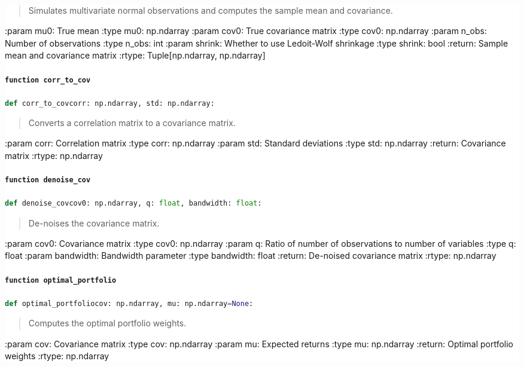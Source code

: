 > Simulates multivariate normal observations and computes the sample mean and covariance.

:param mu0: True mean
:type mu0: np.ndarray
:param cov0: True covariance matrix
:type cov0: np.ndarray
:param n_obs: Number of observations
:type n_obs: int
:param shrink: Whether to use Ledoit-Wolf shrinkage
:type shrink: bool
:return: Sample mean and covariance matrix
:rtype: Tuple[np.ndarray, np.ndarray]

#### `function corr_to_cov`

```python
def corr_to_covcorr: np.ndarray, std: np.ndarray:
```

> Converts a correlation matrix to a covariance matrix.

:param corr: Correlation matrix
:type corr: np.ndarray
:param std: Standard deviations
:type std: np.ndarray
:return: Covariance matrix
:rtype: np.ndarray

#### `function denoise_cov`

```python
def denoise_covcov0: np.ndarray, q: float, bandwidth: float:
```

> De-noises the covariance matrix.

:param cov0: Covariance matrix
:type cov0: np.ndarray
:param q: Ratio of number of observations to number of variables
:type q: float
:param bandwidth: Bandwidth parameter
:type bandwidth: float
:return: De-noised covariance matrix
:rtype: np.ndarray

#### `function optimal_portfolio`

```python
def optimal_portfoliocov: np.ndarray, mu: np.ndarray=None:
```

> Computes the optimal portfolio weights.

:param cov: Covariance matrix
:type cov: np.ndarray
:param mu: Expected returns
:type mu: np.ndarray
:return: Optimal portfolio weights
:rtype: np.ndarray

